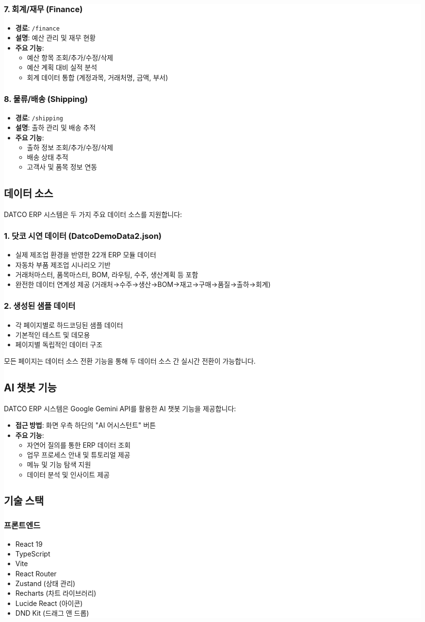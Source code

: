 ### 7. 회계/재무 (Finance)

- **경로**: `/finance`
- **설명**: 예산 관리 및 재무 현황
- **주요 기능**:
  - 예산 항목 조회/추가/수정/삭제
  - 예산 계획 대비 실적 분석
  - 회계 데이터 통합 (계정과목, 거래처명, 금액, 부서)

### 8. 물류/배송 (Shipping)

- **경로**: `/shipping`
- **설명**: 출하 관리 및 배송 추적
- **주요 기능**:
  - 출하 정보 조회/추가/수정/삭제
  - 배송 상태 추적
  - 고객사 및 품목 정보 연동

## 데이터 소스

DATCO ERP 시스템은 두 가지 주요 데이터 소스를 지원합니다:

### 1. 닷코 시연 데이터 (DatcoDemoData2.json)

- 실제 제조업 환경을 반영한 22개 ERP 모듈 데이터
- 자동차 부품 제조업 시나리오 기반
- 거래처마스터, 품목마스터, BOM, 라우팅, 수주, 생산계획 등 포함
- 완전한 데이터 연계성 제공 (거래처→수주→생산→BOM→재고→구매→품질→출하→회계)

### 2. 생성된 샘플 데이터

- 각 페이지별로 하드코딩된 샘플 데이터
- 기본적인 테스트 및 데모용
- 페이지별 독립적인 데이터 구조

모든 페이지는 데이터 소스 전환 기능을 통해 두 데이터 소스 간 실시간 전환이 가능합니다.

## AI 챗봇 기능

DATCO ERP 시스템은 Google Gemini API를 활용한 AI 챗봇 기능을 제공합니다:

- **접근 방법**: 화면 우측 하단의 "AI 어시스턴트" 버튼
- **주요 기능**:
  - 자연어 질의를 통한 ERP 데이터 조회
  - 업무 프로세스 안내 및 튜토리얼 제공
  - 메뉴 및 기능 탐색 지원
  - 데이터 분석 및 인사이트 제공

## 기술 스택

### 프론트엔드
- React 19
- TypeScript
- Vite
- React Router
- Zustand (상태 관리)
- Recharts (차트 라이브러리)
- Lucide React (아이콘)
- DND Kit (드래그 앤 드롭)
